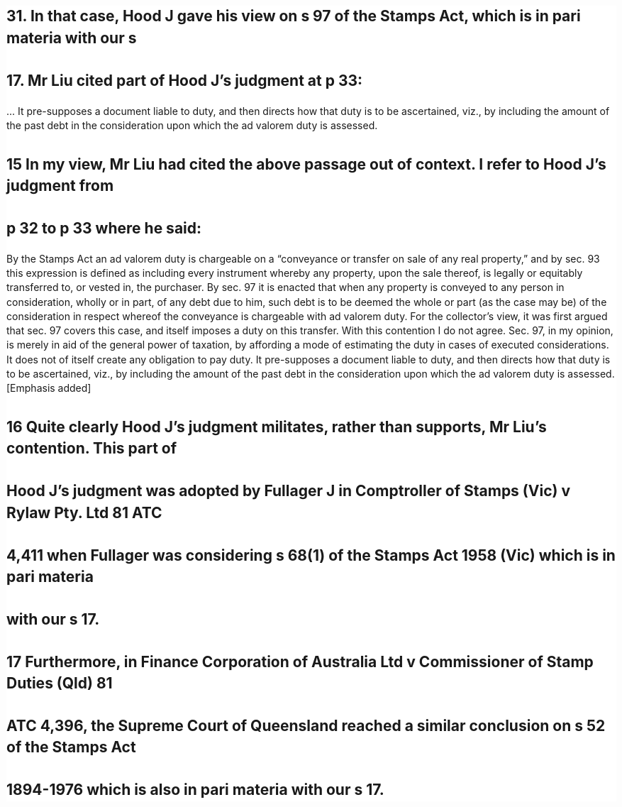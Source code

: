 ## 31. In that case, Hood J gave his view on s 97 of the Stamps Act, which is in pari materia with our s 

## 17. Mr Liu cited part of Hood J’s judgment at p 33: 


 ... It pre-supposes a document liable to duty, and then directs how that duty is to be ascertained, viz., by including the amount of the past debt in the consideration upon which the ad valorem duty is assessed. 

## 15 In my view, Mr Liu had cited the above passage out of context. I refer to Hood J’s judgment from 

## p 32 to p 33 where he said: 

 By the Stamps Act an ad valorem duty is chargeable on a “conveyance or transfer on sale of any real property,” and by sec. 93 this expression is defined as including every instrument whereby any property, upon the sale thereof, is legally or equitably transferred to, or vested in, the purchaser. By sec. 97 it is enacted that when any property is conveyed to any person in consideration, wholly or in part, of any debt due to him, such debt is to be deemed the whole or part (as the case may be) of the consideration in respect whereof the conveyance is chargeable with ad valorem duty. For the collector’s view, it was first argued that sec. 97 covers this case, and itself imposes a duty on this transfer. With this contention I do not agree. Sec. 97, in my opinion, is merely in aid of the general power of taxation, by affording a mode of estimating the duty in cases of executed considerations. It does not of itself create any obligation to pay duty. It pre-supposes a document liable to duty, and then directs how that duty is to be ascertained, viz., by including the amount of the past debt in the consideration upon which the ad valorem duty is assessed. [Emphasis added] 

## 16 Quite clearly Hood J’s judgment militates, rather than supports, Mr Liu’s contention. This part of 

## Hood J’s judgment was adopted by Fullager J in Comptroller of Stamps (Vic) v Rylaw Pty. Ltd 81 ATC 

## 4,411 when Fullager was considering s 68(1) of the Stamps Act 1958 (Vic) which is in pari materia 

## with our s 17. 

## 17 Furthermore, in Finance Corporation of Australia Ltd v Commissioner of Stamp Duties (Qld) 81 

## ATC 4,396, the Supreme Court of Queensland reached a similar conclusion on s 52 of the Stamps Act 

## 1894-1976 which is also in pari materia with our s 17. 
